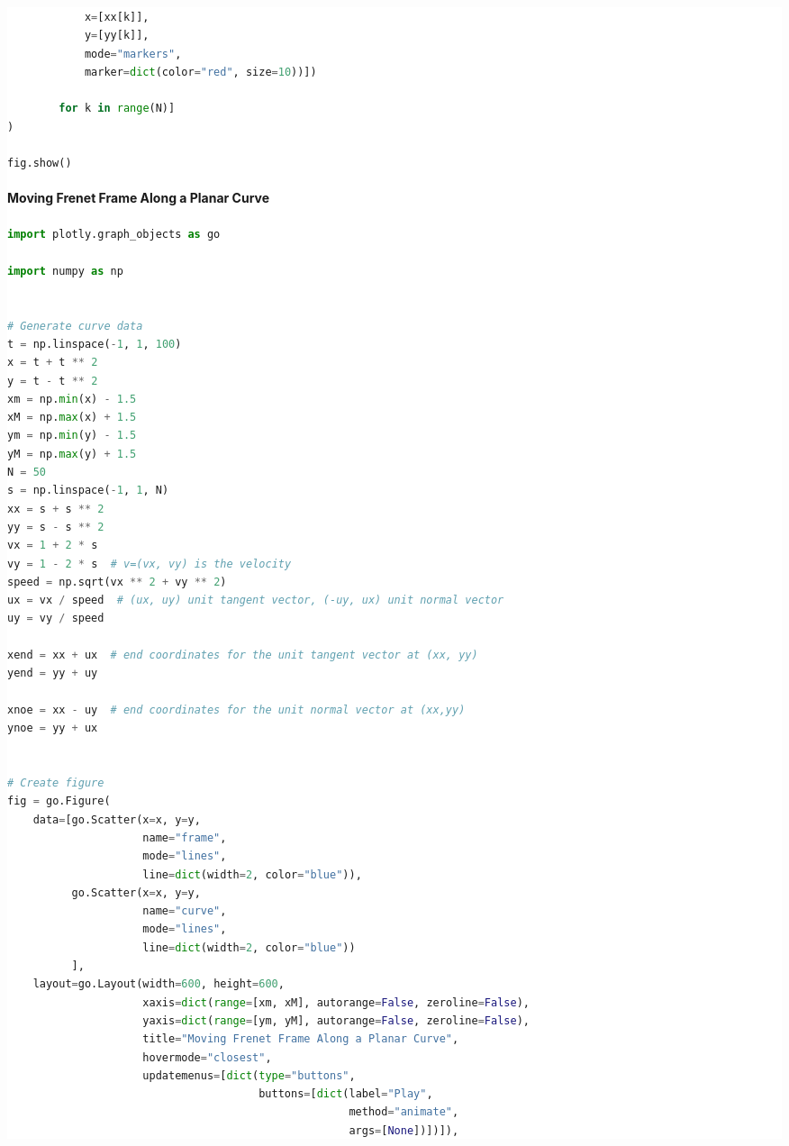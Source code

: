 ```python
            x=[xx[k]],
            y=[yy[k]],
            mode="markers",
            marker=dict(color="red", size=10))])

        for k in range(N)]
)

fig.show()
```

#### Moving Frenet Frame Along a Planar Curve

```python
import plotly.graph_objects as go

import numpy as np


# Generate curve data
t = np.linspace(-1, 1, 100)
x = t + t ** 2
y = t - t ** 2
xm = np.min(x) - 1.5
xM = np.max(x) + 1.5
ym = np.min(y) - 1.5
yM = np.max(y) + 1.5
N = 50
s = np.linspace(-1, 1, N)
xx = s + s ** 2
yy = s - s ** 2
vx = 1 + 2 * s
vy = 1 - 2 * s  # v=(vx, vy) is the velocity
speed = np.sqrt(vx ** 2 + vy ** 2)
ux = vx / speed  # (ux, uy) unit tangent vector, (-uy, ux) unit normal vector
uy = vy / speed

xend = xx + ux  # end coordinates for the unit tangent vector at (xx, yy)
yend = yy + uy

xnoe = xx - uy  # end coordinates for the unit normal vector at (xx,yy)
ynoe = yy + ux


# Create figure
fig = go.Figure(
    data=[go.Scatter(x=x, y=y,
                     name="frame",
                     mode="lines",
                     line=dict(width=2, color="blue")),
          go.Scatter(x=x, y=y,
                     name="curve",
                     mode="lines",
                     line=dict(width=2, color="blue"))
          ],
    layout=go.Layout(width=600, height=600,
                     xaxis=dict(range=[xm, xM], autorange=False, zeroline=False),
                     yaxis=dict(range=[ym, yM], autorange=False, zeroline=False),
                     title="Moving Frenet Frame Along a Planar Curve",
                     hovermode="closest",
                     updatemenus=[dict(type="buttons",
                                       buttons=[dict(label="Play",
                                                     method="animate",
                                                     args=[None])])]),
```